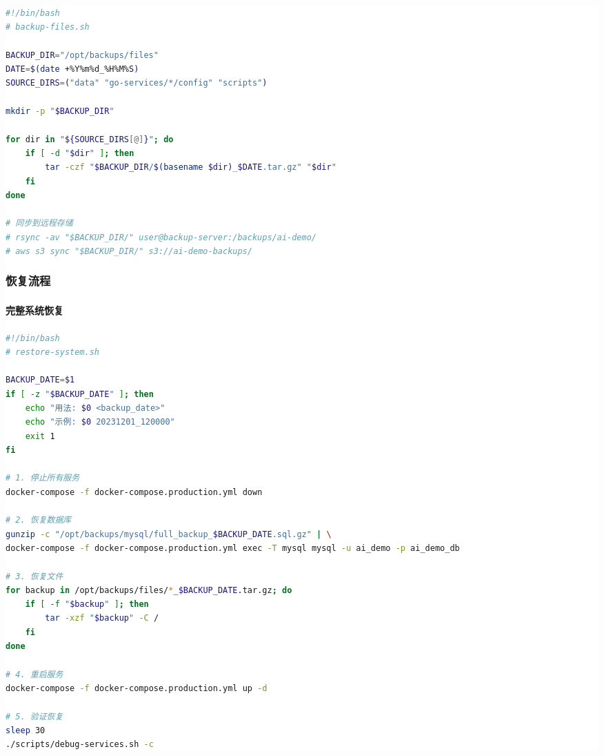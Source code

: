```bash
#!/bin/bash
# backup-files.sh

BACKUP_DIR="/opt/backups/files"
DATE=$(date +%Y%m%d_%H%M%S)
SOURCE_DIRS=("data" "go-services/*/config" "scripts")

mkdir -p "$BACKUP_DIR"

for dir in "${SOURCE_DIRS[@]}"; do
    if [ -d "$dir" ]; then
        tar -czf "$BACKUP_DIR/$(basename $dir)_$DATE.tar.gz" "$dir"
    fi
done

# 同步到远程存储
# rsync -av "$BACKUP_DIR/" user@backup-server:/backups/ai-demo/
# aws s3 sync "$BACKUP_DIR/" s3://ai-demo-backups/
```

### 恢复流程

#### 完整系统恢复

```bash
#!/bin/bash
# restore-system.sh

BACKUP_DATE=$1
if [ -z "$BACKUP_DATE" ]; then
    echo "用法: $0 <backup_date>"
    echo "示例: $0 20231201_120000"
    exit 1
fi

# 1. 停止所有服务
docker-compose -f docker-compose.production.yml down

# 2. 恢复数据库
gunzip -c "/opt/backups/mysql/full_backup_$BACKUP_DATE.sql.gz" | \
docker-compose -f docker-compose.production.yml exec -T mysql mysql -u ai_demo -p ai_demo_db

# 3. 恢复文件
for backup in /opt/backups/files/*_$BACKUP_DATE.tar.gz; do
    if [ -f "$backup" ]; then
        tar -xzf "$backup" -C /
    fi
done

# 4. 重启服务
docker-compose -f docker-compose.production.yml up -d

# 5. 验证恢复
sleep 30
./scripts/debug-services.sh -c
```
